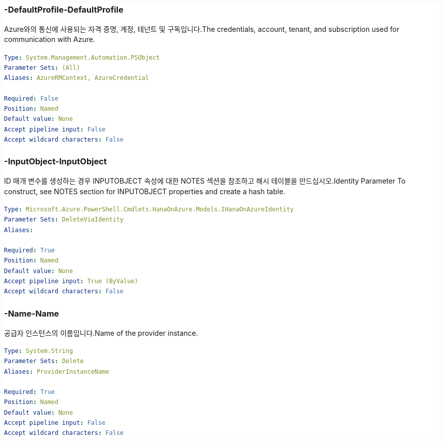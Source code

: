 ### <span data-ttu-id="2ee11-117">-DefaultProfile</span><span class="sxs-lookup"><span data-stu-id="2ee11-117">-DefaultProfile</span></span>
<span data-ttu-id="2ee11-118">Azure와의 통신에 사용되는 자격 증명, 계정, 테넌트 및 구독입니다.</span><span class="sxs-lookup"><span data-stu-id="2ee11-118">The credentials, account, tenant, and subscription used for communication with Azure.</span></span>

```yaml
Type: System.Management.Automation.PSObject
Parameter Sets: (All)
Aliases: AzureRMContext, AzureCredential

Required: False
Position: Named
Default value: None
Accept pipeline input: False
Accept wildcard characters: False
```

### <span data-ttu-id="2ee11-119">-InputObject</span><span class="sxs-lookup"><span data-stu-id="2ee11-119">-InputObject</span></span>
<span data-ttu-id="2ee11-120">ID 매개 변수를 생성하는 경우 INPUTOBJECT 속성에 대한 NOTES 섹션을 참조하고 해시 테이블을 만드십시오.</span><span class="sxs-lookup"><span data-stu-id="2ee11-120">Identity Parameter To construct, see NOTES section for INPUTOBJECT properties and create a hash table.</span></span>

```yaml
Type: Microsoft.Azure.PowerShell.Cmdlets.HanaOnAzure.Models.IHanaOnAzureIdentity
Parameter Sets: DeleteViaIdentity
Aliases:

Required: True
Position: Named
Default value: None
Accept pipeline input: True (ByValue)
Accept wildcard characters: False
```

### <span data-ttu-id="2ee11-121">-Name</span><span class="sxs-lookup"><span data-stu-id="2ee11-121">-Name</span></span>
<span data-ttu-id="2ee11-122">공급자 인스턴스의 이름입니다.</span><span class="sxs-lookup"><span data-stu-id="2ee11-122">Name of the provider instance.</span></span>

```yaml
Type: System.String
Parameter Sets: Delete
Aliases: ProviderInstanceName

Required: True
Position: Named
Default value: None
Accept pipeline input: False
Accept wildcard characters: False
```
